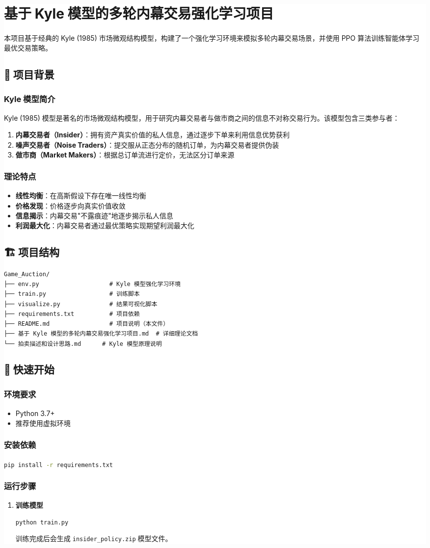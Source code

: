 # 基于 Kyle 模型的多轮内幕交易强化学习项目

本项目基于经典的 Kyle (1985) 市场微观结构模型，构建了一个强化学习环境来模拟多轮内幕交易场景，并使用 PPO 算法训练智能体学习最优交易策略。

## 📖 项目背景

### Kyle 模型简介

Kyle (1985) 模型是著名的市场微观结构模型，用于研究内幕交易者与做市商之间的信息不对称交易行为。该模型包含三类参与者：

1. **内幕交易者（Insider）**：拥有资产真实价值的私人信息，通过逐步下单来利用信息优势获利
2. **噪声交易者（Noise Traders）**：提交服从正态分布的随机订单，为内幕交易者提供伪装
3. **做市商（Market Makers）**：根据总订单流进行定价，无法区分订单来源

### 理论特点

- **线性均衡**：在高斯假设下存在唯一线性均衡
- **价格发现**：价格逐步向真实价值收敛
- **信息揭示**：内幕交易"不露痕迹"地逐步揭示私人信息
- **利润最大化**：内幕交易者通过最优策略实现期望利润最大化

## 🏗️ 项目结构

```
Game_Auction/
├── env.py                    # Kyle 模型强化学习环境
├── train.py                  # 训练脚本
├── visualize.py              # 结果可视化脚本
├── requirements.txt          # 项目依赖
├── README.md                 # 项目说明（本文件）
├── 基于 Kyle 模型的多轮内幕交易强化学习项目.md  # 详细理论文档
└── 拍卖描述和设计思路.md      # Kyle 模型原理说明
```

## 🚀 快速开始

### 环境要求

- Python 3.7+
- 推荐使用虚拟环境

### 安装依赖

```bash
pip install -r requirements.txt
```

### 运行步骤

1. **训练模型**
   ```bash
   python train.py
   ```
   训练完成后会生成 `insider_policy.zip` 模型文件。
